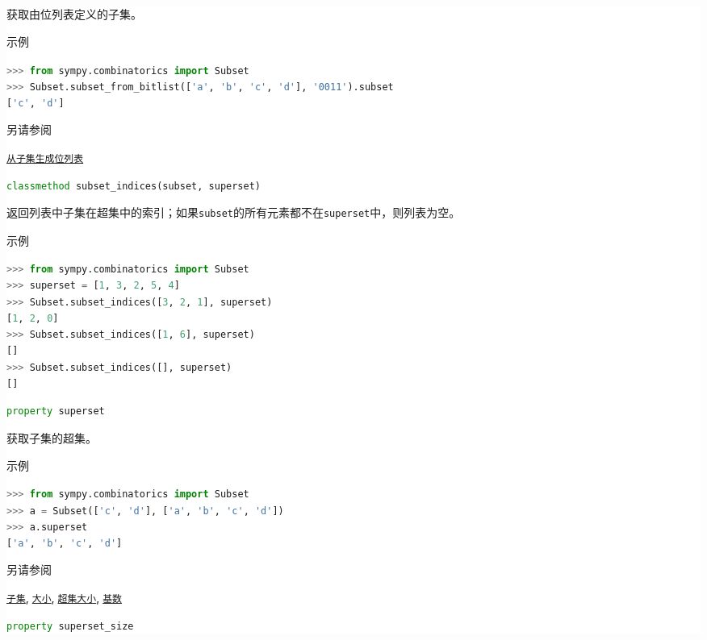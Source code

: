 获取由位列表定义的子集。

示例

```py
>>> from sympy.combinatorics import Subset
>>> Subset.subset_from_bitlist(['a', 'b', 'c', 'd'], '0011').subset
['c', 'd'] 
```

另请参阅

[`从子集生成位列表`](#sympy.combinatorics.subsets.Subset.bitlist_from_subset "sympy.combinatorics.subsets.Subset.bitlist_from_subset")

```py
classmethod subset_indices(subset, superset)
```

返回列表中子集在超集中的索引；如果`subset`的所有元素都不在`superset`中，则列表为空。

示例

```py
>>> from sympy.combinatorics import Subset
>>> superset = [1, 3, 2, 5, 4]
>>> Subset.subset_indices([3, 2, 1], superset)
[1, 2, 0]
>>> Subset.subset_indices([1, 6], superset)
[]
>>> Subset.subset_indices([], superset)
[] 
```

```py
property superset
```

获取子集的超集。

示例

```py
>>> from sympy.combinatorics import Subset
>>> a = Subset(['c', 'd'], ['a', 'b', 'c', 'd'])
>>> a.superset
['a', 'b', 'c', 'd'] 
```

另请参阅

[`子集`](#sympy.combinatorics.subsets.Subset.subset "sympy.combinatorics.subsets.Subset.subset"), [`大小`](#sympy.combinatorics.subsets.Subset.size "sympy.combinatorics.subsets.Subset.size"), [`超集大小`](#sympy.combinatorics.subsets.Subset.superset_size "sympy.combinatorics.subsets.Subset.superset_size"), [`基数`](#sympy.combinatorics.subsets.Subset.cardinality "sympy.combinatorics.subsets.Subset.cardinality")

```py
property superset_size
```
